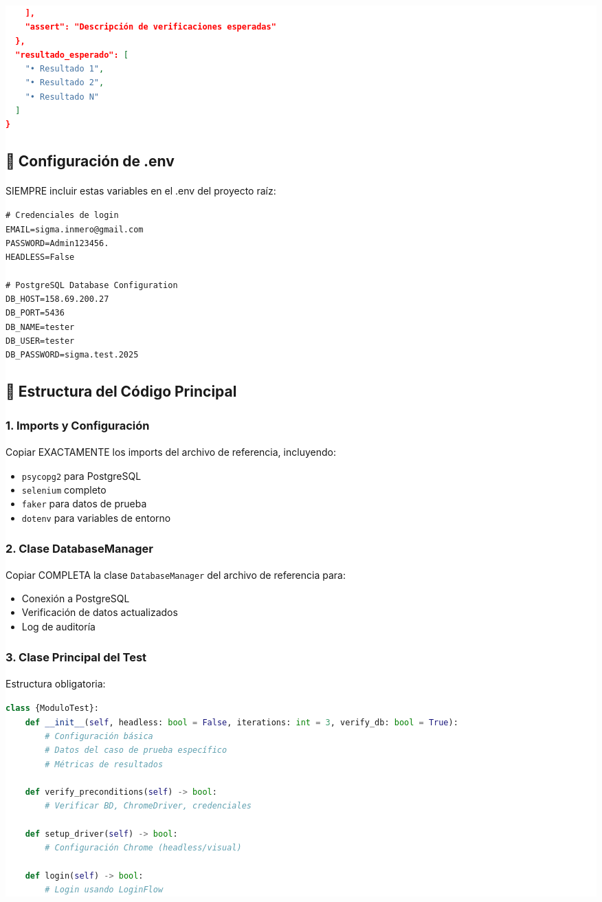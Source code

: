 ```json
    ],
    "assert": "Descripción de verificaciones esperadas"
  },
  "resultado_esperado": [
    "• Resultado 1",
    "• Resultado 2",
    "• Resultado N"
  ]
}
```

## 🔧 Configuración de .env

SIEMPRE incluir estas variables en el .env del proyecto raíz:

```env
# Credenciales de login
EMAIL=sigma.inmero@gmail.com
PASSWORD=Admin123456.
HEADLESS=False

# PostgreSQL Database Configuration
DB_HOST=158.69.200.27
DB_PORT=5436
DB_NAME=tester
DB_USER=tester
DB_PASSWORD=sigma.test.2025
```

## 🎯 Estructura del Código Principal

### 1. Imports y Configuración
Copiar EXACTAMENTE los imports del archivo de referencia, incluyendo:
- `psycopg2` para PostgreSQL
- `selenium` completo
- `faker` para datos de prueba
- `dotenv` para variables de entorno

### 2. Clase DatabaseManager
Copiar COMPLETA la clase `DatabaseManager` del archivo de referencia para:
- Conexión a PostgreSQL
- Verificación de datos actualizados
- Log de auditoría

### 3. Clase Principal del Test
Estructura obligatoria:
```python
class {ModuloTest}:
    def __init__(self, headless: bool = False, iterations: int = 3, verify_db: bool = True):
        # Configuración básica
        # Datos del caso de prueba específico
        # Métricas de resultados

    def verify_preconditions(self) -> bool:
        # Verificar BD, ChromeDriver, credenciales

    def setup_driver(self) -> bool:
        # Configuración Chrome (headless/visual)

    def login(self) -> bool:
        # Login usando LoginFlow

```